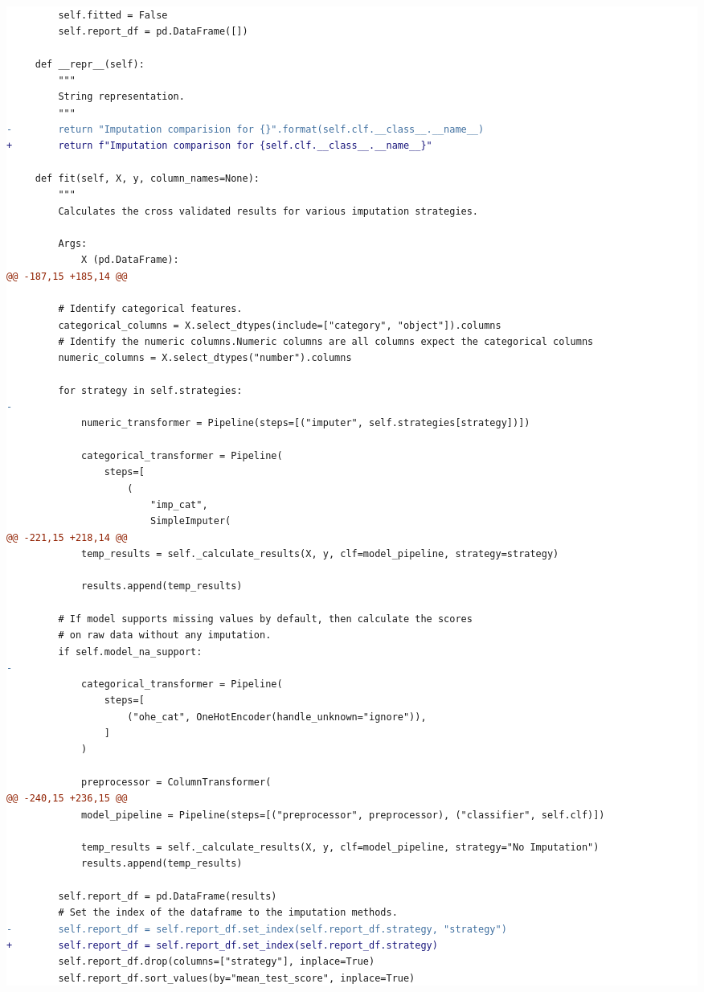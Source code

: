 ```diff
         self.fitted = False
         self.report_df = pd.DataFrame([])
 
     def __repr__(self):
         """
         String representation.
         """
-        return "Imputation comparision for {}".format(self.clf.__class__.__name__)
+        return f"Imputation comparison for {self.clf.__class__.__name__}"
 
     def fit(self, X, y, column_names=None):
         """
         Calculates the cross validated results for various imputation strategies.
 
         Args:
             X (pd.DataFrame):
@@ -187,15 +185,14 @@
 
         # Identify categorical features.
         categorical_columns = X.select_dtypes(include=["category", "object"]).columns
         # Identify the numeric columns.Numeric columns are all columns expect the categorical columns
         numeric_columns = X.select_dtypes("number").columns
 
         for strategy in self.strategies:
-
             numeric_transformer = Pipeline(steps=[("imputer", self.strategies[strategy])])
 
             categorical_transformer = Pipeline(
                 steps=[
                     (
                         "imp_cat",
                         SimpleImputer(
@@ -221,15 +218,14 @@
             temp_results = self._calculate_results(X, y, clf=model_pipeline, strategy=strategy)
 
             results.append(temp_results)
 
         # If model supports missing values by default, then calculate the scores
         # on raw data without any imputation.
         if self.model_na_support:
-
             categorical_transformer = Pipeline(
                 steps=[
                     ("ohe_cat", OneHotEncoder(handle_unknown="ignore")),
                 ]
             )
 
             preprocessor = ColumnTransformer(
@@ -240,15 +236,15 @@
             model_pipeline = Pipeline(steps=[("preprocessor", preprocessor), ("classifier", self.clf)])
 
             temp_results = self._calculate_results(X, y, clf=model_pipeline, strategy="No Imputation")
             results.append(temp_results)
 
         self.report_df = pd.DataFrame(results)
         # Set the index of the dataframe to the imputation methods.
-        self.report_df = self.report_df.set_index(self.report_df.strategy, "strategy")
+        self.report_df = self.report_df.set_index(self.report_df.strategy)
         self.report_df.drop(columns=["strategy"], inplace=True)
         self.report_df.sort_values(by="mean_test_score", inplace=True)
```